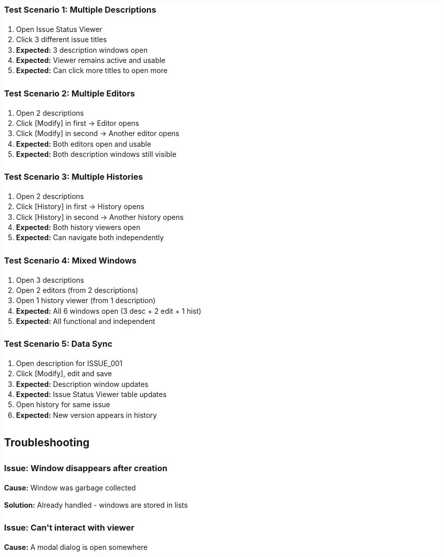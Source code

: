 ### Test Scenario 1: Multiple Descriptions

1. Open Issue Status Viewer
2. Click 3 different issue titles
3. **Expected:** 3 description windows open
4. **Expected:** Viewer remains active and usable
5. **Expected:** Can click more titles to open more

### Test Scenario 2: Multiple Editors

1. Open 2 descriptions
2. Click [Modify] in first → Editor opens
3. Click [Modify] in second → Another editor opens
4. **Expected:** Both editors open and usable
5. **Expected:** Both description windows still visible

### Test Scenario 3: Multiple Histories

1. Open 2 descriptions
2. Click [History] in first → History opens
3. Click [History] in second → Another history opens
4. **Expected:** Both history viewers open
5. **Expected:** Can navigate both independently

### Test Scenario 4: Mixed Windows

1. Open 3 descriptions
2. Open 2 editors (from 2 descriptions)
3. Open 1 history viewer (from 1 description)
4. **Expected:** All 6 windows open (3 desc + 2 edit + 1 hist)
5. **Expected:** All functional and independent

### Test Scenario 5: Data Sync

1. Open description for ISSUE_001
2. Click [Modify], edit and save
3. **Expected:** Description window updates
4. **Expected:** Issue Status Viewer table updates
5. Open history for same issue
6. **Expected:** New version appears in history

## Troubleshooting

### Issue: Window disappears after creation

**Cause:** Window was garbage collected

**Solution:** Already handled - windows are stored in lists

### Issue: Can't interact with viewer

**Cause:** A modal dialog is open somewhere
